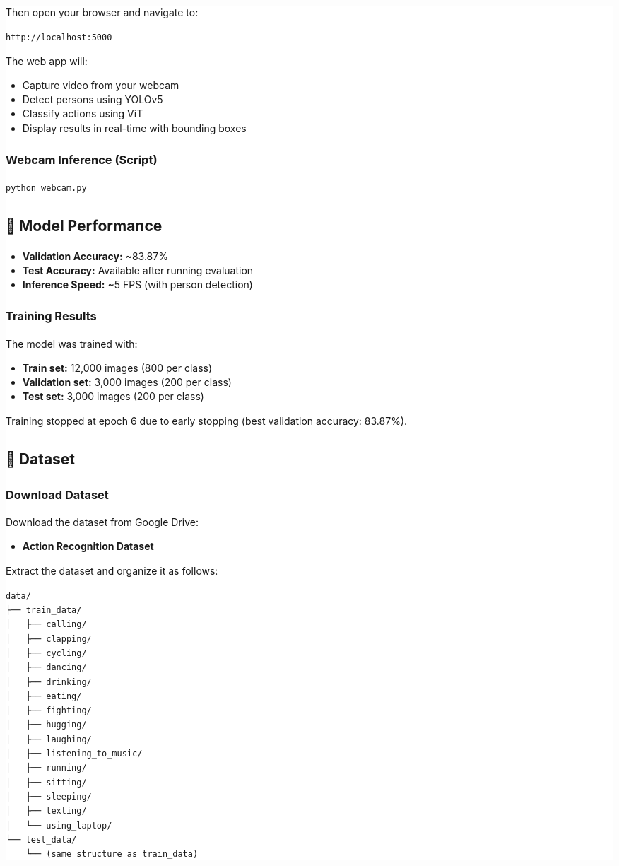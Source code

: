 Then open your browser and navigate to:
```
http://localhost:5000
```

The web app will:
- Capture video from your webcam
- Detect persons using YOLOv5
- Classify actions using ViT
- Display results in real-time with bounding boxes

### Webcam Inference (Script)

```bash
python webcam.py
```

## 🎯 Model Performance

- **Validation Accuracy:** ~83.87%
- **Test Accuracy:** Available after running evaluation
- **Inference Speed:** ~5 FPS (with person detection)

### Training Results

The model was trained with:
- **Train set:** 12,000 images (800 per class)
- **Validation set:** 3,000 images (200 per class)
- **Test set:** 3,000 images (200 per class)

Training stopped at epoch 6 due to early stopping (best validation accuracy: 83.87%).

## 📝 Dataset

### Download Dataset

Download the dataset from Google Drive:
- **[Action Recognition Dataset](https://drive.google.com/file/d/1k-Q-XmZ_fwec5SthM1Io3vEt6E-MmPTo/view?usp=sharing)**

Extract the dataset and organize it as follows:

```
data/
├── train_data/
│   ├── calling/
│   ├── clapping/
│   ├── cycling/
│   ├── dancing/
│   ├── drinking/
│   ├── eating/
│   ├── fighting/
│   ├── hugging/
│   ├── laughing/
│   ├── listening_to_music/
│   ├── running/
│   ├── sitting/
│   ├── sleeping/
│   ├── texting/
│   └── using_laptop/
└── test_data/
    └── (same structure as train_data)
```
